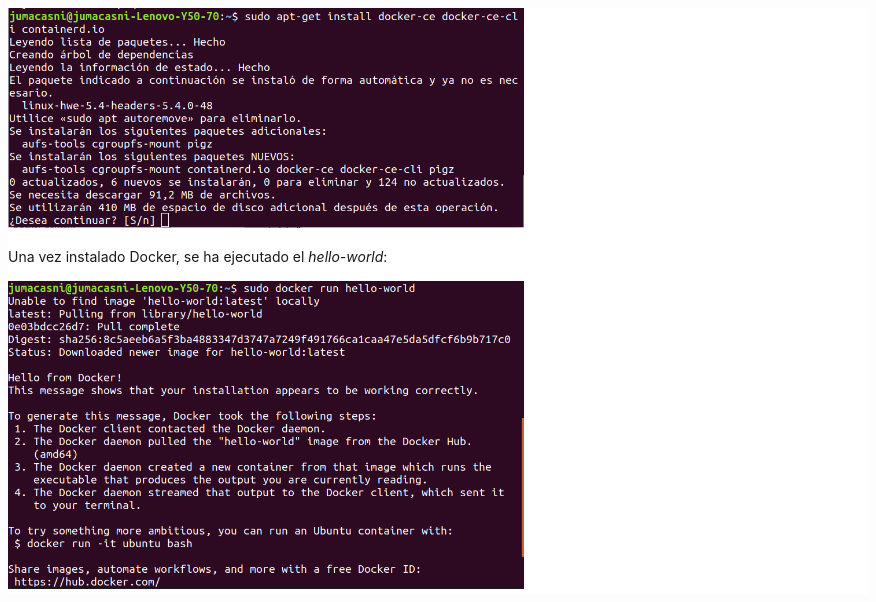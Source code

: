 <img src="https://github.com/Jumacasni/Ejercicios-autoevaluacion-CC/blob/main/images/instalacion_docker_4.png" width="60%" height="60%">

Una vez instalado Docker, se ha ejecutado el *hello-world*:

<img src="https://github.com/Jumacasni/Ejercicios-autoevaluacion-CC/blob/main/images/instalacion_docker_5.png" width="60%" height="60%">